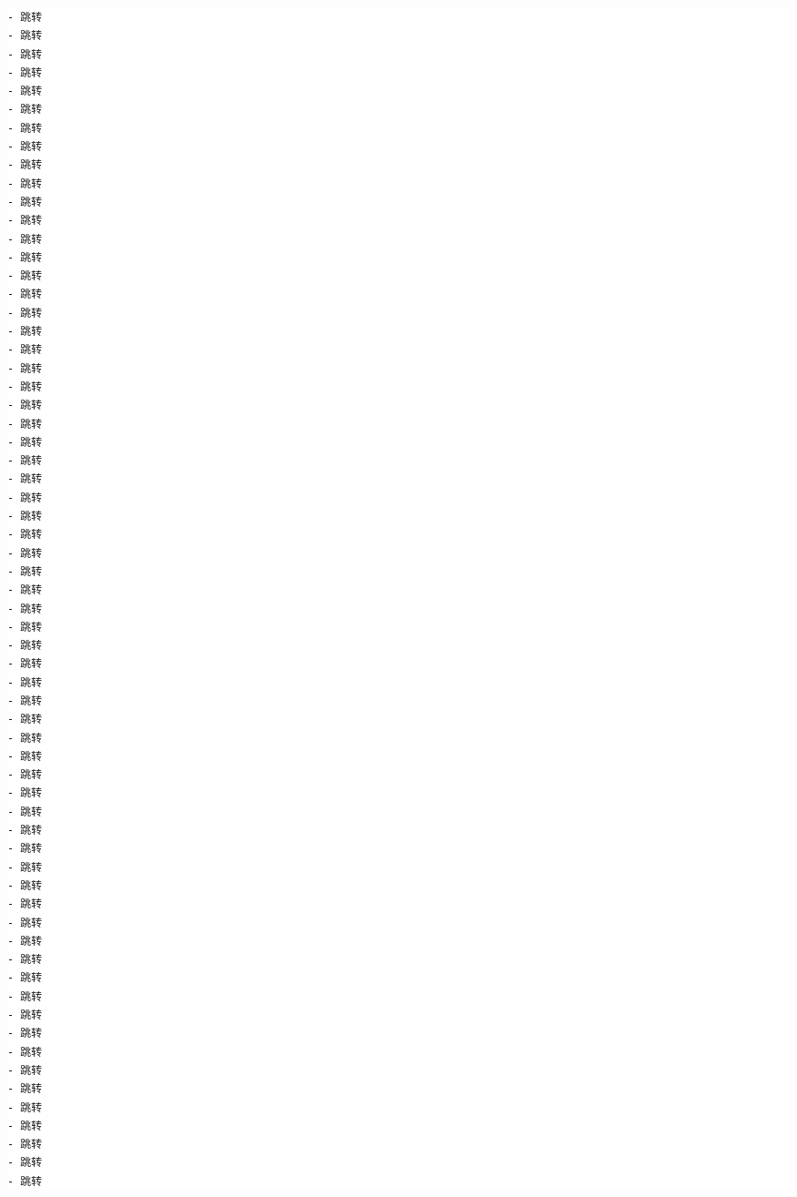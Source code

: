 	- 跳转
	- 跳转
	- 跳转
	- 跳转
	- 跳转
	- 跳转
	- 跳转
	- 跳转
	- 跳转
	- 跳转
	- 跳转
	- 跳转
	- 跳转
	- 跳转
	- 跳转
	- 跳转
	- 跳转
	- 跳转
	- 跳转
	- 跳转
	- 跳转
	- 跳转
	- 跳转
	- 跳转
	- 跳转
	- 跳转
	- 跳转
	- 跳转
	- 跳转
	- 跳转
	- 跳转
	- 跳转
	- 跳转
	- 跳转
	- 跳转
	- 跳转
	- 跳转
	- 跳转
	- 跳转
	- 跳转
	- 跳转
	- 跳转
	- 跳转
	- 跳转
	- 跳转
	- 跳转
	- 跳转
	- 跳转
	- 跳转
	- 跳转
	- 跳转
	- 跳转
	- 跳转
	- 跳转
	- 跳转
	- 跳转
	- 跳转
	- 跳转
	- 跳转
	- 跳转
	- 跳转
	- 跳转
	- 跳转
	- 跳转